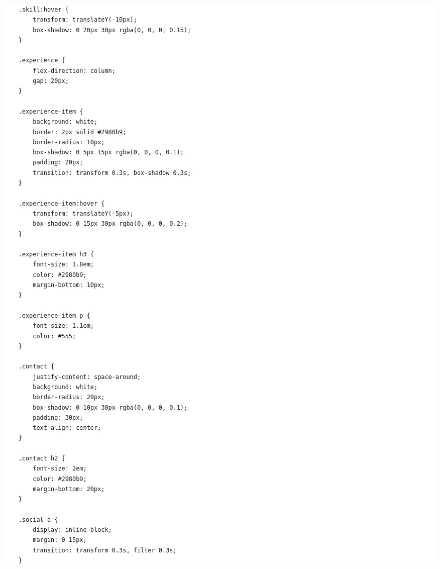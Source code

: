         .skill:hover {
            transform: translateY(-10px);
            box-shadow: 0 20px 30px rgba(0, 0, 0, 0.15);
        }

        .experience {
            flex-direction: column;
            gap: 20px;
        }

        .experience-item {
            background: white;
            border: 2px solid #2980b9;
            border-radius: 10px;
            box-shadow: 0 5px 15px rgba(0, 0, 0, 0.1);
            padding: 20px;
            transition: transform 0.3s, box-shadow 0.3s;
        }

        .experience-item:hover {
            transform: translateY(-5px);
            box-shadow: 0 15px 30px rgba(0, 0, 0, 0.2);
        }

        .experience-item h3 {
            font-size: 1.8em;
            color: #2980b9;
            margin-bottom: 10px;
        }

        .experience-item p {
            font-size: 1.1em;
            color: #555;
        }

        .contact {
            justify-content: space-around;
            background: white;
            border-radius: 20px;
            box-shadow: 0 10px 30px rgba(0, 0, 0, 0.1);
            padding: 30px;
            text-align: center;
        }

        .contact h2 {
            font-size: 2em;
            color: #2980b9;
            margin-bottom: 20px;
        }

        .social a {
            display: inline-block;
            margin: 0 15px;
            transition: transform 0.3s, filter 0.3s;
        }
